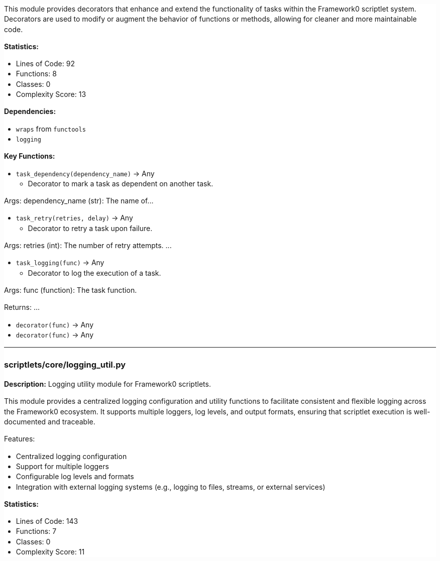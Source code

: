 This module provides decorators that enhance and extend the functionality
of tasks within the Framework0 scriptlet system. Decorators are used to
modify or augment the behavior of functions or methods, allowing for cleaner
and more maintainable code.

**Statistics:**
- Lines of Code: 92
- Functions: 8
- Classes: 0
- Complexity Score: 13

**Dependencies:**
- `wraps` from `functools`
- `logging`

**Key Functions:**
- `task_dependency(dependency_name)` → Any
  - Decorator to mark a task as dependent on another task.

Args:
    dependency_name (str): The name of...
- `task_retry(retries, delay)` → Any
  - Decorator to retry a task upon failure.

Args:
    retries (int): The number of retry attempts.
    ...
- `task_logging(func)` → Any
  - Decorator to log the execution of a task.

Args:
    func (function): The task function.

Returns:
 ...
- `decorator(func)` → Any
- `decorator(func)` → Any

---

### scriptlets/core/logging_util.py

**Description:** Logging utility module for Framework0 scriptlets.

This module provides a centralized logging configuration and utility functions
to facilitate consistent and flexible logging across the Framework0 ecosystem.
It supports multiple loggers, log levels, and output formats, ensuring that
scriptlet execution is well-documented and traceable.

Features:
- Centralized logging configuration
- Support for multiple loggers
- Configurable log levels and formats
- Integration with external logging systems (e.g., logging to files, streams, or external services)

**Statistics:**
- Lines of Code: 143
- Functions: 7
- Classes: 0
- Complexity Score: 11
